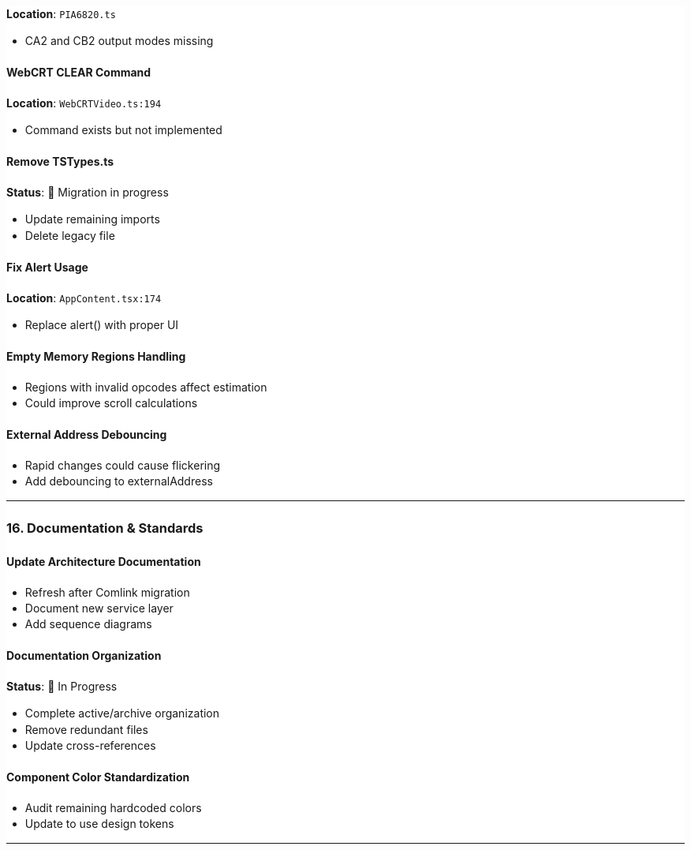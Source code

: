 **Location**: `PIA6820.ts`

- CA2 and CB2 output modes missing

#### WebCRT CLEAR Command

**Location**: `WebCRTVideo.ts:194`

- Command exists but not implemented

#### Remove TSTypes.ts

**Status**: 🚧 Migration in progress

- Update remaining imports
- Delete legacy file

#### Fix Alert Usage

**Location**: `AppContent.tsx:174`

- Replace alert() with proper UI

#### Empty Memory Regions Handling

- Regions with invalid opcodes affect estimation
- Could improve scroll calculations

#### External Address Debouncing

- Rapid changes could cause flickering
- Add debouncing to externalAddress

---

### 16. Documentation & Standards

#### Update Architecture Documentation

- Refresh after Comlink migration
- Document new service layer
- Add sequence diagrams

#### Documentation Organization

**Status**: 🚧 In Progress

- Complete active/archive organization
- Remove redundant files
- Update cross-references

#### Component Color Standardization

- Audit remaining hardcoded colors
- Update to use design tokens

---
